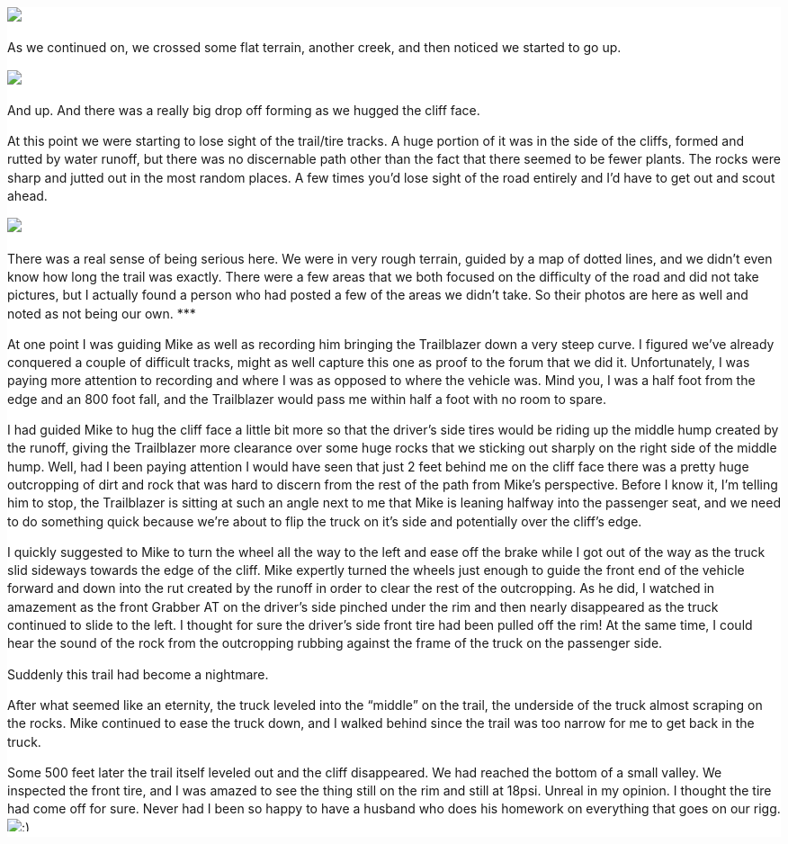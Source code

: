 ![][15]

As we continued on, we crossed some flat terrain, another creek, and then noticed we started to go up.

![][16]

And up. And there was a really big drop off forming as we hugged the cliff face.

At this point we were starting to lose sight of the trail/tire tracks. A huge portion of it was in the side of the cliffs, formed and rutted by water runoff, but there was no discernable path other than the fact that there seemed to be fewer plants. The rocks were sharp and jutted out in the most random places. A few times you&#8217;d lose sight of the road entirely and I&#8217;d have to get out and scout ahead.

![][17]

There was a real sense of being serious here. We were in very rough terrain, guided by a map of dotted lines, and we didn&#8217;t even know how long the trail was exactly. There were a few areas that we both focused on the difficulty of the road and did not take pictures, but I actually found a person who had posted a few of the areas we didn’t take. So their photos are here as well and noted as not being our own. \***

At one point I was guiding Mike as well as recording him bringing the Trailblazer down a very steep curve. I figured we’ve already conquered a couple of difficult tracks, might as well capture this one as proof to the forum that we did it. Unfortunately, I was paying more attention to recording and where I was as opposed to where the vehicle was. Mind you, I was a half foot from the edge and an 800 foot fall, and the Trailblazer would pass me within half a foot with no room to spare.

I had guided Mike to hug the cliff face a little bit more so that the driver&#8217;s side tires would be riding up the middle hump created by the runoff, giving the Trailblazer more clearance over some huge rocks that we sticking out sharply on the right side of the middle hump. Well, had I been paying attention I would have seen that just 2 feet behind me on the cliff face there was a pretty huge outcropping of dirt and rock that was hard to discern from the rest of the path from Mike&#8217;s perspective. Before I know it, I&#8217;m telling him to stop, the Trailblazer is sitting at such an angle next to me that Mike is leaning halfway into the passenger seat, and we need to do something quick because we&#8217;re about to flip the truck on it&#8217;s side and potentially over the cliff’s edge.

I quickly suggested to Mike to turn the wheel all the way to the left and ease off the brake while I got out of the way as the truck slid sideways towards the edge of the cliff. Mike expertly turned the wheels just enough to guide the front end of the vehicle forward and down into the rut created by the runoff in order to clear the rest of the outcropping. As he did, I watched in amazement as the front Grabber AT on the driver&#8217;s side pinched under the rim and then nearly disappeared as the truck continued to slide to the left. I thought for sure the driver&#8217;s side front tire had been pulled off the rim! At the same time, I could hear the sound of the rock from the outcropping rubbing against the frame of the truck on the passenger side.

Suddenly this trail had become a nightmare.

After what seemed like an eternity, the truck leveled into the &#8220;middle&#8221; on the trail, the underside of the truck almost scraping on the rocks. Mike continued to ease the truck down, and I walked behind since the trail was too narrow for me to get back in the truck.

Some 500 feet later the trail itself leveled out and the cliff disappeared. We had reached the bottom of a small valley. We inspected the front tire, and I was amazed to see the thing still on the rim and still at 18psi. Unreal in my opinion. I thought the tire had come off for sure. Never had I been so happy to have a husband who does his homework on everything that goes on our rigg. <img src="http://boldandadventurous.com/wp-includes/images/smilies/simple-smile.png" alt=":)" class="wp-smiley" style="height: 1em; max-height: 1em;" />


 [1]: http://hosting.mikekey.com/roadtrip/day03_04/02.jpg
 [2]: http://hosting.mikekey.com/roadtrip/day03_04/03.jpg
 [3]: http://hosting.mikekey.com/roadtrip/day03_04/04.jpg
 [4]: http://hosting.mikekey.com/roadtrip/day03_04/05.jpg
 [5]: http://hosting.mikekey.com/roadtrip/day03_04/06.jpg
 [6]: http://hosting.mikekey.com/roadtrip/day03_04/07.jpg
 [7]: http://hosting.mikekey.com/roadtrip/day03_04/08.jpg
 [8]: http://hosting.mikekey.com/roadtrip/day03_04/09.jpg
 [9]: http://hosting.mikekey.com/roadtrip/day03_04/10.jpg
 [10]: http://hosting.mikekey.com/roadtrip/day03_04/11.jpg
 [11]: http://hosting.mikekey.com/roadtrip/day03_04/13.jpg
 [12]: http://hosting.mikekey.com/roadtrip/day03_04/12.jpg
 [13]: http://hosting.mikekey.com/roadtrip/day03_04/14.jpg
 [14]: http://hosting.mikekey.com/roadtrip/day03_04/15.jpg
 [15]: http://hosting.mikekey.com/roadtrip/day03_04/16.jpg
 [16]: http://hosting.mikekey.com/roadtrip/day03_04/17.jpg
 [17]: http://hosting.mikekey.com/roadtrip/day03_04/18.jpg
 [18]: http://hosting.mikekey.com/roadtrip/day03_04/19.jpg